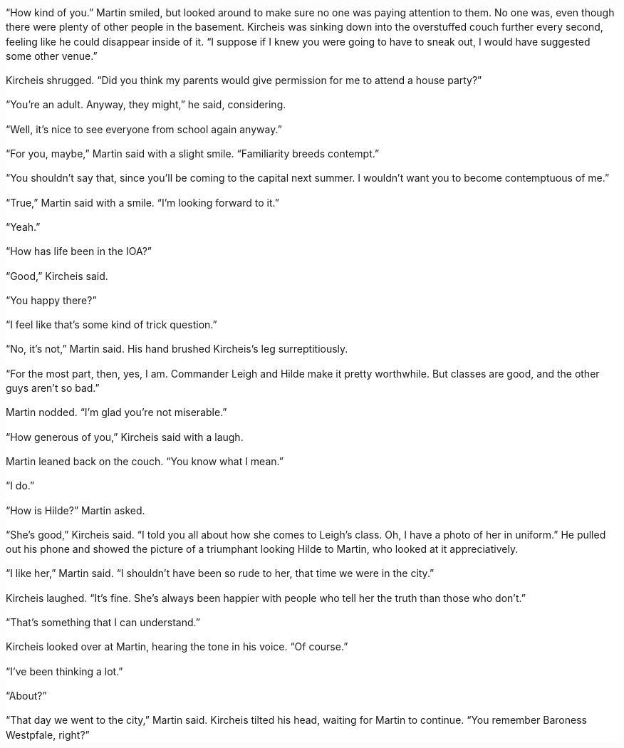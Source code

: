“How kind of you.” Martin smiled, but looked around to make sure no one was paying attention to them. No one was, even though there were plenty of other people in the basement. Kircheis was sinking down into the overstuffed couch further every second, feeling like he could disappear inside of it. “I suppose if I knew you were going to have to sneak out, I would have suggested some other venue.”

Kircheis shrugged. “Did you think my parents would give permission for me to attend a house party?”

“You’re an adult. Anyway, they might,” he said, considering.

“Well, it’s nice to see everyone from school again anyway.”

“For you, maybe,” Martin said with a slight smile. “Familiarity breeds contempt.”

“You shouldn’t say that, since you’ll be coming to the capital next summer. I wouldn’t want you to become contemptuous of me.”

“True,” Martin said with a smile. “I’m looking forward to it.”

“Yeah.”

“How has life been in the IOA?”

“Good,” Kircheis said.

“You happy there?”

“I feel like that’s some kind of trick question.”

“No, it’s not,” Martin said. His hand brushed Kircheis’s leg surreptitiously. 

“For the most part, then, yes, I am. Commander Leigh and Hilde make it pretty worthwhile. But classes are good, and the other guys aren’t so bad.”

Martin nodded. “I’m glad you’re not miserable.”

“How generous of you,” Kircheis said with a laugh.

Martin leaned back on the couch. “You know what I mean.”

“I do.”

“How is Hilde?” Martin asked.

“She’s good,” Kircheis said. “I told you all about how she comes to Leigh’s class. Oh, I have a photo of her in uniform.” He pulled out his phone and showed the picture of a triumphant looking Hilde to Martin, who looked at it appreciatively.

“I like her,” Martin said. “I shouldn’t have been so rude to her, that time we were in the city.”

Kircheis laughed. “It’s fine. She’s always been happier with people who tell her the truth than those who don’t.”

“That’s something that I can understand.” 

Kircheis looked over at Martin, hearing the tone in his voice. “Of course.”

“I’ve been thinking a lot.”

“About?”

“That day we went to the city,” Martin said. Kircheis tilted his head, waiting for Martin to continue. “You remember Baroness Westpfale, right?”
